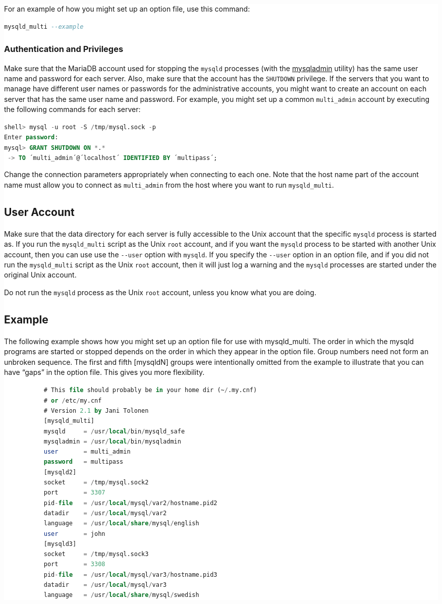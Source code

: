 For an example of how you might set up an option file, use this command:

```sql
mysqld_multi --example
```

### Authentication and Privileges

Make sure that the MariaDB account used for stopping the `mysqld` processes (with the [mysqladmin](/clients-utilities/mysqladmin/) utility) has the same user name and password for each server. Also, make sure that the account has the `SHUTDOWN` privilege. If the servers that you want to manage have different user names or passwords for the administrative accounts, you might want to create an account on each server that has the same user name and password. For example, you might set up a common `multi_admin` account by executing the following commands for each server:

```sql
shell> mysql -u root -S /tmp/mysql.sock -p
Enter password:
mysql> GRANT SHUTDOWN ON *.*
 -> TO ´multi_admin´@´localhost´ IDENTIFIED BY ´multipass´;
```

Change the connection parameters appropriately when connecting to each one. Note that the host name part of the account name must allow you to connect as `multi_admin` from the host where you want to run `mysqld_multi`.

## User Account

Make sure that the data directory for each server is fully accessible to the Unix account that the specific `mysqld` process is started as. If you run the `mysqld_multi` script as the Unix `root` account, and if you want the `mysqld` process to be started with another Unix account, then you can use use the `--user` option with `mysqld`. If you specify the `--user` option in an option file, and if you did not run the `mysqld_multi` script as the Unix `root` account, then it will just log a warning and the `mysqld` processes are started under the original Unix account.

Do not run the `mysqld` process as the Unix `root` account, unless you know what you are doing.

## Example

The following example shows how you might set up an option file for use with mysqld_multi. The order in which the mysqld programs are started or stopped depends on the order in which they appear in the option file. Group numbers need not form an unbroken sequence. The first and fifth [mysqldN] groups were intentionally omitted from the example to illustrate that you can have “gaps” in the option file. This gives you more flexibility.

```sql
           # This file should probably be in your home dir (~/.my.cnf)
           # or /etc/my.cnf
           # Version 2.1 by Jani Tolonen
           [mysqld_multi]
           mysqld     = /usr/local/bin/mysqld_safe
           mysqladmin = /usr/local/bin/mysqladmin
           user       = multi_admin
           password   = multipass
           [mysqld2]
           socket     = /tmp/mysql.sock2
           port       = 3307
           pid-file   = /usr/local/mysql/var2/hostname.pid2
           datadir    = /usr/local/mysql/var2
           language   = /usr/local/share/mysql/english
           user       = john
           [mysqld3]
           socket     = /tmp/mysql.sock3
           port       = 3308
           pid-file   = /usr/local/mysql/var3/hostname.pid3
           datadir    = /usr/local/mysql/var3
           language   = /usr/local/share/mysql/swedish
```